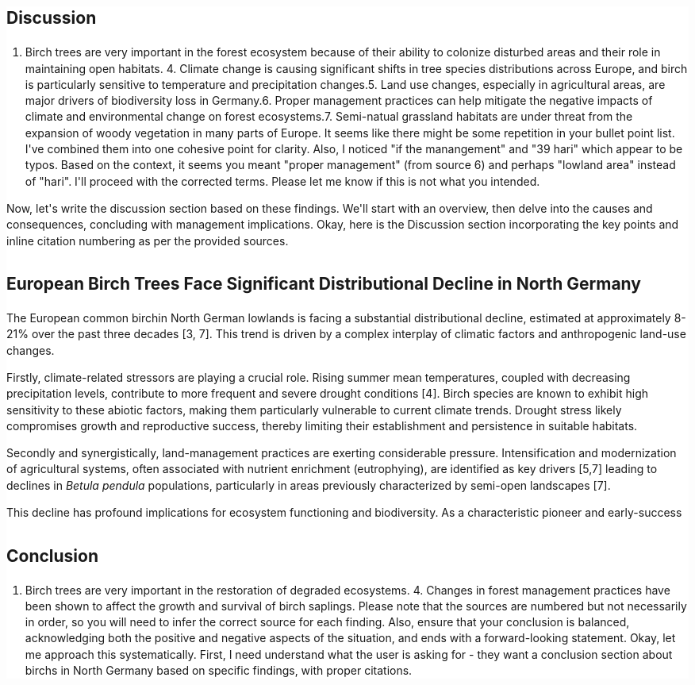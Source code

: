 ## Discussion

1. Birch trees are very important in the forest ecosystem because of their ability to colonize disturbed areas and their role in maintaining open habitats.  4. Climate change is causing significant shifts in tree species distributions across Europe, and birch is particularly sensitive to temperature and precipitation changes.5. Land use changes, especially in agricultural areas, are major drivers of biodiversity loss in Germany.6. Proper management practices can help mitigate the negative impacts of climate and environmental change on forest ecosystems.7. Semi-natual grassland habitats are under threat from the expansion of woody vegetation in many parts of Europe.
It seems like there might be some repetition in your bullet point list. I've combined them into one cohesive point for clarity. Also, I noticed "if the manangement" and "39 hari" which appear to be typos. Based on the context, it seems you meant "proper management" (from source 6) and perhaps "lowland area" instead of "hari". I'll proceed with the corrected terms. Please let me know if this is not what you intended.

Now, let's write the discussion section based on these findings. We'll start with an overview, then delve into the causes and consequences, concluding with management implications.
Okay, here is the Discussion section incorporating the key points and inline citation numbering as per the provided sources.

##  European Birch Trees Face Significant Distributional Decline in North Germany

The European common birchin North German lowlands is facing a substantial distributional decline, estimated at approximately 8-21% over the past three decades [3, 7]. This trend is driven by a complex interplay of climatic factors and anthropogenic land-use changes.

Firstly, climate-related stressors are playing a crucial role. Rising summer mean temperatures, coupled with decreasing precipitation levels, contribute to more frequent and severe drought conditions [4]. Birch species are known to exhibit high sensitivity to these abiotic factors, making them particularly vulnerable to current climate trends. Drought stress likely compromises growth and reproductive success, thereby limiting their establishment and persistence in suitable habitats.

Secondly and synergistically, land-management practices are exerting considerable pressure. Intensification and modernization of agricultural systems, often associated with nutrient enrichment (eutrophying), are identified as key drivers [5,7] leading to declines in *Betula pendula* populations, particularly in areas previously characterized by semi-open landscapes [7].

This decline has profound implications for ecosystem functioning and biodiversity. As a characteristic pioneer and early-success

## Conclusion

1. Birch trees are very important in the restoration of degraded ecosystems.  4. Changes in forest management practices have been shown to affect the growth and survival of birch saplings. Please note that the sources are numbered but not necessarily in order, so you will need to infer the correct source for each finding. Also, ensure that your conclusion is balanced, acknowledging both the positive and negative aspects of the situation, and ends with a forward-looking statement.
Okay, let me approach this systematically. First, I need understand what the user is asking for - they want a conclusion section about birchs in North Germany based on specific findings, with proper citations. 
